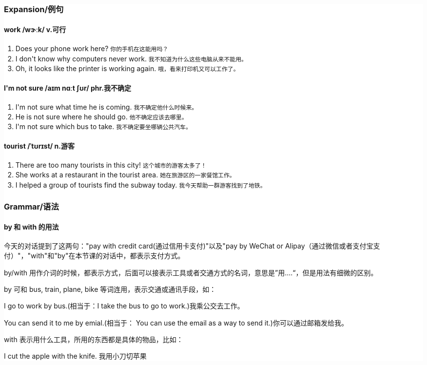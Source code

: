 

### Expansion/例句

#### work /wɝːk/  v.可行

1. Does your phone work here? `你的手机在这能用吗？`
2. I don't know why computers never work. `我不知道为什么这些电脑从来不能用。`
3. Oh, it looks like the printer is working again. `哦，看来打印机又可以工作了。`



#### I'm not sure /aɪm nɑːt ʃʊr/  phr.我不确定

1. I'm not sure what time he is coming. `我不确定他什么时候来。`
2. He is not sure where he should go. `他不确定应该去哪里。`
3. I'm not sure which bus to take. `我不确定要坐哪辆公共汽车。`



#### tourist /ˈtʊrɪst/  n.游客

1. There are too many tourists in this city! `这个城市的游客太多了！`
2. She works at a restaurant in the tourist area. `她在旅游区的一家餐馆工作。`
3. I helped a group of tourists find the subway today. `我今天帮助一群游客找到了地铁。`



### Grammar/语法

#### by 和 with 的用法

今天的对话提到了这两句："pay with credit card(通过信用卡支付)"以及"pay by WeChat or Alipay（通过微信或者支付宝支付）"，"with"和"by"在本节课的对话中，都表示支付方式。



by/with 用作介词的时候，都表示方式，后面可以接表示工具或者交通方式的名词，意思是”用....“，但是用法有细微的区别。



by 可和 bus, train, plane, bike 等词连用，表示交通或通讯手段，如：

I go to work by bus.(相当于：I take the bus to go to work.)我乘公交去工作。

You can send it to me by emial.(相当于： You can use the email as a way to send it.)你可以通过邮箱发给我。

with 表示用什么工具，所用的东西都是具体的物品，比如：

I cut the apple with the knife. 我用小刀切苹果